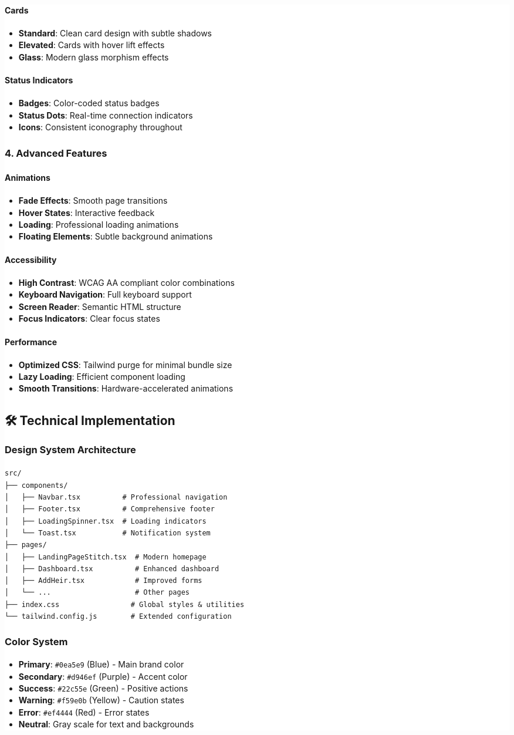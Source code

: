 #### Cards
- **Standard**: Clean card design with subtle shadows
- **Elevated**: Cards with hover lift effects
- **Glass**: Modern glass morphism effects

#### Status Indicators
- **Badges**: Color-coded status badges
- **Status Dots**: Real-time connection indicators
- **Icons**: Consistent iconography throughout

### 4. **Advanced Features**

#### Animations
- **Fade Effects**: Smooth page transitions
- **Hover States**: Interactive feedback
- **Loading**: Professional loading animations
- **Floating Elements**: Subtle background animations

#### Accessibility
- **High Contrast**: WCAG AA compliant color combinations
- **Keyboard Navigation**: Full keyboard support
- **Screen Reader**: Semantic HTML structure
- **Focus Indicators**: Clear focus states

#### Performance
- **Optimized CSS**: Tailwind purge for minimal bundle size
- **Lazy Loading**: Efficient component loading
- **Smooth Transitions**: Hardware-accelerated animations

## 🛠 Technical Implementation

### Design System Architecture
```
src/
├── components/
│   ├── Navbar.tsx          # Professional navigation
│   ├── Footer.tsx          # Comprehensive footer
│   ├── LoadingSpinner.tsx  # Loading indicators
│   └── Toast.tsx           # Notification system
├── pages/
│   ├── LandingPageStitch.tsx  # Modern homepage
│   ├── Dashboard.tsx          # Enhanced dashboard
│   ├── AddHeir.tsx            # Improved forms
│   └── ...                    # Other pages
├── index.css                 # Global styles & utilities
└── tailwind.config.js        # Extended configuration
```

### Color System
- **Primary**: `#0ea5e9` (Blue) - Main brand color
- **Secondary**: `#d946ef` (Purple) - Accent color
- **Success**: `#22c55e` (Green) - Positive actions
- **Warning**: `#f59e0b` (Yellow) - Caution states
- **Error**: `#ef4444` (Red) - Error states
- **Neutral**: Gray scale for text and backgrounds
